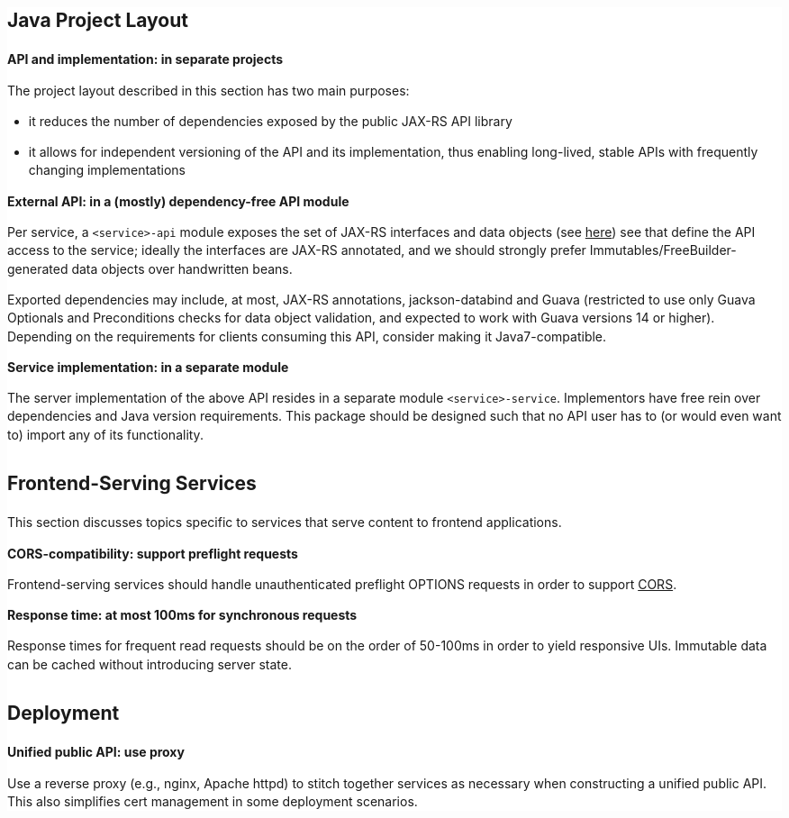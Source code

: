 ## Java Project Layout

**API and implementation: in separate projects**

The project layout described in this section has two main purposes:

- it reduces the number of dependencies exposed by the public JAX-RS
  API library

- it allows for independent versioning of the API and its
  implementation, thus enabling long-lived, stable APIs with
  frequently changing implementations

**External API: in a (mostly) dependency-free API module**

Per service, a `<service>-api` module exposes the set of JAX-RS
interfaces and data objects (see [here](#complex-value-types-use-annotation-processor))
see that define the API access to the service; ideally the interfaces
are JAX-RS annotated, and we should strongly prefer
Immutables/FreeBuilder-generated data objects over handwritten beans.

Exported dependencies may include, at most, JAX-RS annotations,
jackson-databind and Guava (restricted to use only Guava Optionals and
Preconditions checks for data object validation, and expected to work
with Guava versions 14 or higher). Depending on the requirements for
clients consuming this API, consider making it Java7-compatible.

**Service implementation: in a separate module**

The server implementation of the above API resides in a separate module
`<service>-service`. Implementors have free rein over dependencies and
Java version requirements. This package should be designed such that no
API user has to (or would even want to) import any of its functionality.

## Frontend-Serving Services

This section discusses topics specific to services that serve content to
frontend applications.

**CORS-compatibility: support preflight requests**

Frontend-serving services should handle unauthenticated preflight
OPTIONS requests in order to support
[CORS](http://www.html5rocks.com/en/tutorials/cors/).

**Response time: at most 100ms for synchronous requests**

Response times for frequent read requests should be on the order of
50-100ms in order to yield responsive UIs. Immutable data can be cached
without introducing server state.

## Deployment

**Unified public API: use proxy**

Use a reverse proxy (e.g., nginx, Apache httpd) to stitch together
services as necessary when constructing a unified public API. This also
simplifies cert management in some deployment scenarios.

